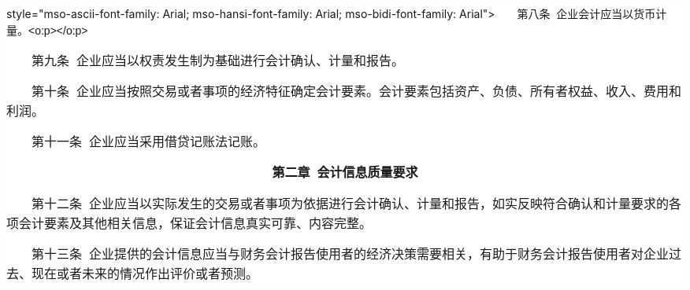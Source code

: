 style="mso-ascii-font-family: Arial; mso-hansi-font-family: Arial; mso-bidi-font-family: Arial"><FONT 
face=宋体>　　第八条</FONT></SPAN><SPAN lang=EN-US 
style='FONT-FAMILY: "Arial",sans-serif'>&nbsp; </SPAN><FONT face=宋体><SPAN 
style="mso-ascii-font-family: Arial; mso-hansi-font-family: Arial; mso-bidi-font-family: Arial">企业会计应当以货币计量。</SPAN><SPAN 
lang=EN-US 
style='FONT-FAMILY: "Arial",sans-serif'><o:p></o:p></SPAN></FONT></FONT></P>
<P style="LINE-HEIGHT: 180%"><FONT size=3><SPAN 
style="mso-ascii-font-family: Arial; mso-hansi-font-family: Arial; mso-bidi-font-family: Arial"><FONT 
face=宋体>　　第九条</FONT></SPAN><SPAN lang=EN-US 
style='FONT-FAMILY: "Arial",sans-serif'>&nbsp; </SPAN><FONT face=宋体><SPAN 
style="mso-ascii-font-family: Arial; mso-hansi-font-family: Arial; mso-bidi-font-family: Arial">企业应当以权责发生制为基础进行会计确认、计量和报告。</SPAN><SPAN 
lang=EN-US 
style='FONT-FAMILY: "Arial",sans-serif'><o:p></o:p></SPAN></FONT></FONT></P>
<P style="LINE-HEIGHT: 180%"><FONT size=3><SPAN 
style="mso-ascii-font-family: Arial; mso-hansi-font-family: Arial; mso-bidi-font-family: Arial"><FONT 
face=宋体>　　第十条</FONT></SPAN><SPAN lang=EN-US 
style='FONT-FAMILY: "Arial",sans-serif'>&nbsp; </SPAN><FONT face=宋体><SPAN 
style="mso-ascii-font-family: Arial; mso-hansi-font-family: Arial; mso-bidi-font-family: Arial">企业应当按照交易或者事项的经济特征确定会计要素。会计要素包括资产、负债、所有者权益、收入、费用和利润。</SPAN><SPAN 
lang=EN-US 
style='FONT-FAMILY: "Arial",sans-serif'><o:p></o:p></SPAN></FONT></FONT></P>
<P style="LINE-HEIGHT: 180%"><FONT size=3><SPAN 
style="mso-ascii-font-family: Arial; mso-hansi-font-family: Arial; mso-bidi-font-family: Arial"><FONT 
face=宋体>　　第十一条</FONT></SPAN><SPAN lang=EN-US 
style='FONT-FAMILY: "Arial",sans-serif'>&nbsp; </SPAN><FONT face=宋体><SPAN 
style="mso-ascii-font-family: Arial; mso-hansi-font-family: Arial; mso-bidi-font-family: Arial">企业应当采用借贷记账法记账。</SPAN><SPAN 
lang=EN-US 
style='FONT-FAMILY: "Arial",sans-serif'><o:p></o:p></SPAN></FONT></FONT></P>
<P style="TEXT-ALIGN: center; LINE-HEIGHT: 180%" align=center><FONT 
size=3><STRONG><SPAN 
style="FONT-FAMILY: 宋体; mso-ascii-font-family: Arial; mso-hansi-font-family: Arial; mso-bidi-font-family: Arial">第二章</SPAN></STRONG><STRONG><SPAN 
lang=EN-US style='FONT-FAMILY: "Arial",sans-serif'>&nbsp; 
</SPAN></STRONG><STRONG><SPAN 
style="FONT-FAMILY: 宋体; mso-ascii-font-family: Arial; mso-hansi-font-family: Arial; mso-bidi-font-family: Arial">会计信息质量要求</SPAN></STRONG><SPAN 
lang=EN-US style='FONT-FAMILY: "Arial",sans-serif'><o:p></o:p></SPAN></FONT></P>
<P style="LINE-HEIGHT: 180%"><FONT size=3><SPAN 
style="mso-ascii-font-family: Arial; mso-hansi-font-family: Arial; mso-bidi-font-family: Arial"><FONT 
face=宋体>　　第十二条</FONT></SPAN><SPAN lang=EN-US 
style='FONT-FAMILY: "Arial",sans-serif'>&nbsp; </SPAN><FONT face=宋体><SPAN 
style="mso-ascii-font-family: Arial; mso-hansi-font-family: Arial; mso-bidi-font-family: Arial">企业应当以实际发生的交易或者事项为依据进行会计确认、计量和报告，如实反映符合确认和计量要求的各项会计要素及其他相关信息，保证会计信息真实可靠、内容完整。</SPAN><SPAN 
lang=EN-US 
style='FONT-FAMILY: "Arial",sans-serif'><o:p></o:p></SPAN></FONT></FONT></P>
<P style="LINE-HEIGHT: 180%"><FONT size=3><SPAN 
style="mso-ascii-font-family: Arial; mso-hansi-font-family: Arial; mso-bidi-font-family: Arial"><FONT 
face=宋体>　　第十三条</FONT></SPAN><SPAN lang=EN-US 
style='FONT-FAMILY: "Arial",sans-serif'>&nbsp; </SPAN><FONT face=宋体><SPAN 
style="mso-ascii-font-family: Arial; mso-hansi-font-family: Arial; mso-bidi-font-family: Arial">企业提供的会计信息应当与财务会计报告使用者的经济决策需要相关，有助于财务会计报告使用者对企业过去、现在或者未来的情况作出评价或者预测。</SPAN><SPAN 
lang=EN-US 
style='FONT-FAMILY: "Arial",sans-serif'><o:p></o:p></SPAN></FONT></FONT></P>
<P style="LINE-HEIGHT: 180%"><FONT size=3><SPAN 
